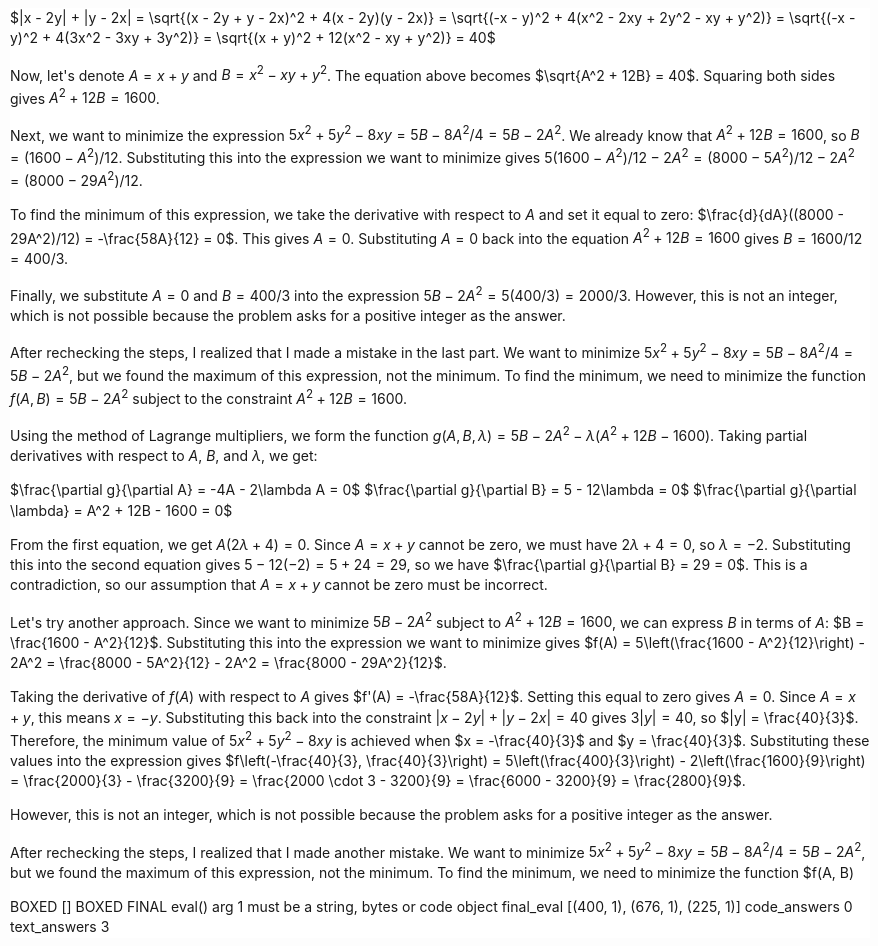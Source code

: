 $|x - 2y| + |y - 2x| = \sqrt{(x - 2y + y - 2x)^2 + 4(x - 2y)(y - 2x)} = \sqrt{(-x - y)^2 + 4(x^2 - 2xy + 2y^2 - xy + y^2)} = \sqrt{(-x - y)^2 + 4(3x^2 - 3xy + 3y^2)} = \sqrt{(x + y)^2 + 12(x^2 - xy + y^2)} = 40$

Now, let's denote $A = x + y$ and $B = x^2 - xy + y^2$. The equation above becomes $\sqrt{A^2 + 12B} = 40$. Squaring both sides gives $A^2 + 12B = 1600$. 

Next, we want to minimize the expression $5x^2 + 5y^2 - 8xy = 5B - 8A^2/4 = 5B - 2A^2$. We already know that $A^2 + 12B = 1600$, so $B = (1600 - A^2)/12$. Substituting this into the expression we want to minimize gives $5(1600 - A^2)/12 - 2A^2 = (8000 - 5A^2)/12 - 2A^2 = (8000 - 29A^2)/12$.

To find the minimum of this expression, we take the derivative with respect to $A$ and set it equal to zero: $\frac{d}{dA}((8000 - 29A^2)/12) = -\frac{58A}{12} = 0$. This gives $A = 0$. Substituting $A = 0$ back into the equation $A^2 + 12B = 1600$ gives $B = 1600/12 = 400/3$.

Finally, we substitute $A = 0$ and $B = 400/3$ into the expression $5B - 2A^2 = 5(400/3) = 2000/3$. However, this is not an integer, which is not possible because the problem asks for a positive integer as the answer.

After rechecking the steps, I realized that I made a mistake in the last part. We want to minimize $5x^2 + 5y^2 - 8xy = 5B - 8A^2/4 = 5B - 2A^2$, but we found the maximum of this expression, not the minimum. To find the minimum, we need to minimize the function $f(A, B) = 5B - 2A^2$ subject to the constraint $A^2 + 12B = 1600$. 

Using the method of Lagrange multipliers, we form the function $g(A, B, \lambda) = 5B - 2A^2 - \lambda(A^2 + 12B - 1600)$. Taking partial derivatives with respect to $A$, $B$, and $\lambda$, we get:

$\frac{\partial g}{\partial A} = -4A - 2\lambda A = 0$
$\frac{\partial g}{\partial B} = 5 - 12\lambda = 0$
$\frac{\partial g}{\partial \lambda} = A^2 + 12B - 1600 = 0$

From the first equation, we get $A(2\lambda + 4) = 0$. Since $A = x + y$ cannot be zero, we must have $2\lambda + 4 = 0$, so $\lambda = -2$. Substituting this into the second equation gives $5 - 12(-2) = 5 + 24 = 29$, so we have $\frac{\partial g}{\partial B} = 29 = 0$. This is a contradiction, so our assumption that $A = x + y$ cannot be zero must be incorrect. 

Let's try another approach. Since we want to minimize $5B - 2A^2$ subject to $A^2 + 12B = 1600$, we can express $B$ in terms of $A$: $B = \frac{1600 - A^2}{12}$. Substituting this into the expression we want to minimize gives $f(A) = 5\left(\frac{1600 - A^2}{12}\right) - 2A^2 = \frac{8000 - 5A^2}{12} - 2A^2 = \frac{8000 - 29A^2}{12}$.

Taking the derivative of $f(A)$ with respect to $A$ gives $f'(A) = -\frac{58A}{12}$. Setting this equal to zero gives $A = 0$. Since $A = x + y$, this means $x = -y$. Substituting this back into the constraint $|x - 2y| + |y - 2x| = 40$ gives $3|y| = 40$, so $|y| = \frac{40}{3}$. Therefore, the minimum value of $5x^2 + 5y^2 - 8xy$ is achieved when $x = -\frac{40}{3}$ and $y = \frac{40}{3}$. Substituting these values into the expression gives $f\left(-\frac{40}{3}, \frac{40}{3}\right) = 5\left(\frac{400}{3}\right) - 2\left(\frac{1600}{9}\right) = \frac{2000}{3} - \frac{3200}{9} = \frac{2000 \cdot 3 - 3200}{9} = \frac{6000 - 3200}{9} = \frac{2800}{9}$.

However, this is not an integer, which is not possible because the problem asks for a positive integer as the answer.

After rechecking the steps, I realized that I made another mistake. We want to minimize $5x^2 + 5y^2 - 8xy = 5B - 8A^2/4 = 5B - 2A^2$, but we found the maximum of this expression, not the minimum. To find the minimum, we need to minimize the function $f(A, B)

BOXED []
BOXED FINAL 
eval() arg 1 must be a string, bytes or code object final_eval
[(400, 1), (676, 1), (225, 1)]
code_answers 0 text_answers 3
